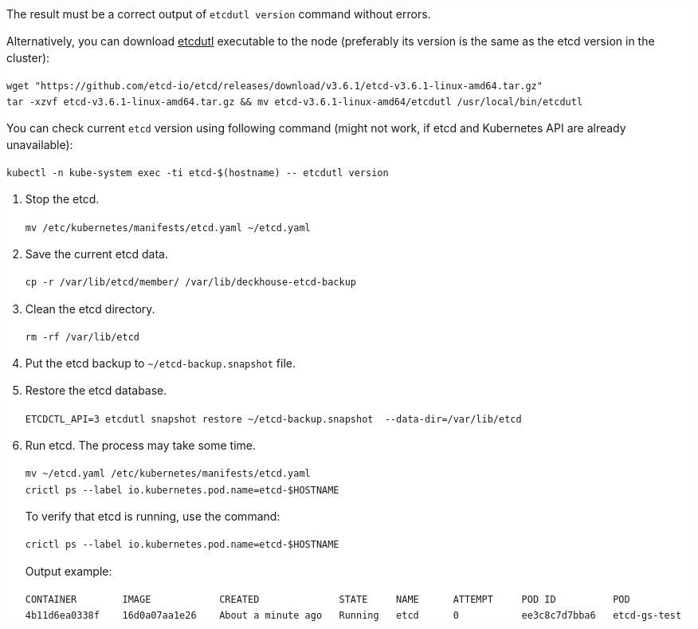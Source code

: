    The result must be a correct output of `etcdutl version` command without errors.

   Alternatively, you can download [etcdutl](https://github.com/etcd-io/etcd/releases) executable to the node (preferably its version is the same as the etcd version in the cluster):

   ```shell
   wget "https://github.com/etcd-io/etcd/releases/download/v3.6.1/etcd-v3.6.1-linux-amd64.tar.gz"
   tar -xzvf etcd-v3.6.1-linux-amd64.tar.gz && mv etcd-v3.6.1-linux-amd64/etcdutl /usr/local/bin/etcdutl
   ```

   You can check current `etcd` version using following command (might not work, if etcd and Kubernetes API are already unavailable):

   ```shell
   kubectl -n kube-system exec -ti etcd-$(hostname) -- etcdutl version
   ```

1. Stop the etcd.

   ```shell
   mv /etc/kubernetes/manifests/etcd.yaml ~/etcd.yaml
   ```

1. Save the current etcd data.

   ```shell
   cp -r /var/lib/etcd/member/ /var/lib/deckhouse-etcd-backup
   ```

1. Clean the etcd directory.

   ```shell
   rm -rf /var/lib/etcd
   ```

1. Put the etcd backup to `~/etcd-backup.snapshot` file.

1. Restore the etcd database.

   ```shell
   ETCDCTL_API=3 etcdutl snapshot restore ~/etcd-backup.snapshot  --data-dir=/var/lib/etcd
   ```

1. Run etcd. The process may take some time.

   ```shell
   mv ~/etcd.yaml /etc/kubernetes/manifests/etcd.yaml
   crictl ps --label io.kubernetes.pod.name=etcd-$HOSTNAME
   ```

   To verify that etcd is running, use the command:

   ```shell
   crictl ps --label io.kubernetes.pod.name=etcd-$HOSTNAME
   ```

   Output example:

   ```console
   CONTAINER        IMAGE            CREATED              STATE     NAME      ATTEMPT     POD ID          POD
   4b11d6ea0338f    16d0a07aa1e26    About a minute ago   Running   etcd      0           ee3c8c7d7bba6   etcd-gs-test
   ```
